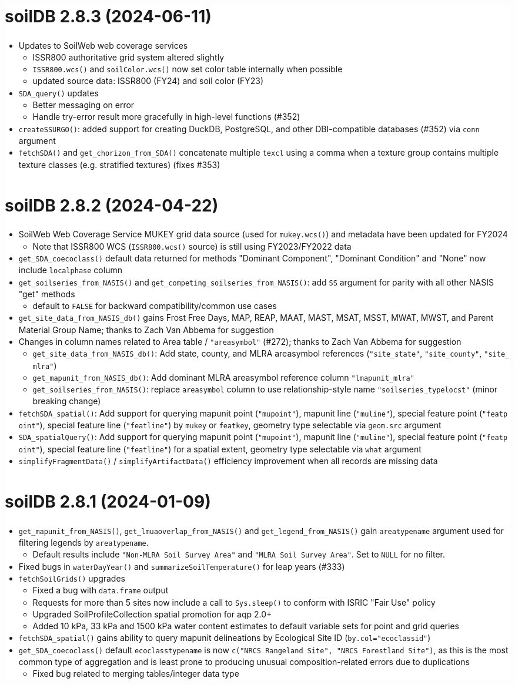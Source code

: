 # soilDB 2.8.3 (2024-06-11)
 - Updates to SoilWeb web coverage services
   - ISSR800 authoritative grid system altered slightly
   - `ISSR800.wcs()` and `soilColor.wcs()` now set color table internally when possible
   - updated source data: ISSR800 (FY24) and soil color (FY23)
 - `SDA_query()` updates
   - Better messaging on error
   - Handle try-error result more gracefully in high-level functions (#352)
 - `createSSURGO()`: added support for creating DuckDB, PostgreSQL, and other DBI-compatible databases (#352) via `conn` argument
 - `fetchSDA()` and `get_chorizon_from_SDA()` concatenate multiple `texcl` using a comma when a texture group contains multiple texture classes (e.g. stratified textures) (fixes #353)

# soilDB 2.8.2 (2024-04-22)

 - SoilWeb Web Coverage Service MUKEY grid data source (used for `mukey.wcs()`) and metadata have been updated for FY2024
   - Note that ISSR800 WCS (`ISSR800.wcs()` source) is still using FY2023/FY2022 data
 - `get_SDA_coecoclass()` default data returned for methods "Dominant Component", "Dominant Condition" and "None" now include `localphase` column
 - `get_soilseries_from_NASIS()` and `get_competing_soilseries_from_NASIS()`: add `SS` argument for parity with all other NASIS "get" methods
   - default to `FALSE` for backward compatibility/common use cases
 - `get_site_data_from_NASIS_db()` gains Frost Free Days, MAP, REAP, MAAT, MAST, MSAT, MSST, MWAT, MWST, and Parent Material Group Name; thanks to Zach Van Abbema for suggestion 
 - Changes in column names related to Area table / `"areasymbol"` (#272); thanks to Zach Van Abbema for suggestion
   - `get_site_data_from_NASIS_db()`: Add state, county, and MLRA areasymbol references (`"site_state"`, `"site_county"`, `"site_mlra"`)
   - `get_mapunit_from_NASIS_db()`: Add dominant MLRA areasymbol reference column `"lmapunit_mlra"`
   - `get_soilseries_from_NASIS()`: replace `areasymbol` column to use relationship-style name `"soilseries_typelocst"` (minor breaking change)
 - `fetchSDA_spatial()`: Add support for querying mapunit point (`"mupoint"`), mapunit line (`"muline"`), special feature point (`"featpoint"`), special feature line (`"featline"`) by `mukey` or `featkey`, geometry type selectable via `geom.src` argument
 - `SDA_spatialQuery()`: Add support for querying mapunit point (`"mupoint"`), mapunit line (`"muline"`), special feature point (`"featpoint"`), special feature line (`"featline"`) for a spatial extent, geometry type selectable via `what` argument
 - `simplifyFragmentData()` / `simplifyArtifactData()` efficiency improvement when all records are missing data
 
# soilDB 2.8.1 (2024-01-09)

 - `get_mapunit_from_NASIS()`, `get_lmuaoverlap_from_NASIS()` and `get_legend_from_NASIS()` gain `areatypename` argument used for filtering legends by `areatypename`. 
   - Default results include `"Non-MLRA Soil Survey Area"` and `"MLRA Soil Survey Area"`. Set to `NULL` for no filter.
 - Fixed bugs in `waterDayYear()` and `summarizeSoilTemperature()` for leap years (#333)
 - `fetchSoilGrids()` upgrades
   - Fixed a bug with `data.frame` output
   - Requests for more than 5 sites now include a call to `Sys.sleep()` to conform with ISRIC "Fair Use" policy
   - Upgraded SoilProfileCollection spatial promotion for aqp 2.0+
   - Added 10 kPa, 33 kPa and 1500 kPa water content estimates to default variable sets for point and grid queries
 - `fetchSDA_spatial()` gains ability to query mapunit delineations by Ecological Site ID (`by.col="ecoclassid"`)
 - `get_SDA_coecoclass()` default `ecoclasstypename` is now `c("NRCS Rangeland Site", "NRCS Forestland Site")`, as this is the most common type of aggregation and is least prone to producing unusual composition-related errors due to duplications
   - Fixed bug related to merging tables/integer data type